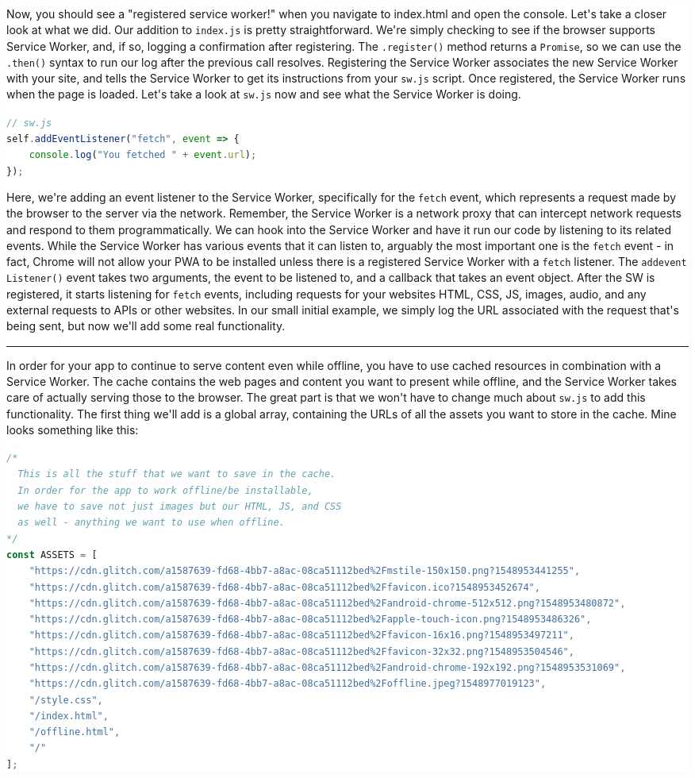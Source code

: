Now, you should see a "registered service worker!" when you navigate to index.html and open the console. Let's take a closer look at what we did. Our addition to `index.js` is pretty straightforward. We're simply checking to see if the browser supports Service Worker, and, if so, logging a confirmation after registering. The `.register()` method returns a `Promise`, so we can use the `.then()` syntax to run our log after the previous call resolves. Registering the Service Worker associates the new Service Worker with your site, and tells the Service Worker to get its instructions from your `sw.js` script. Once registered, the Service Worker runs when the page is loaded. Let's take a look at `sw.js` now and see what the Service Worker is doing.

```javascript
// sw.js
self.addEventListener("fetch", event => {
    console.log("You fetched " + event.url);
});
```

Here, we're adding an event listener to the Service Worker, specifically for the `fetch` event, which represents a request made by the browser to the server via the network. Remember, the Service Worker is a network proxy that can intercept network requests and respond to them programmatically. We can hook into the Service Worker and have it run our code by listening to its related events. While the Service Worker has various events that it can listen to, arguably the most important one is the `fetch` event - in fact, Chrome will not allow your PWA to be installed unless there is a registered Service Worker with a `fetch` listener. The `addeventListener()` event takes two arguments, the event to be listened to, and a callback that takes an event object. After the SW is registered, it starts listening for `fetch` events, including requests for your websites HTML, CSS, JS, images, audio, and any external requests to APIs or other websites. In our small initial example, we simply log the URL associated with the request that's being sent, but now we'll add some real functionality.

---

In order for your app to continue to serve content even while offline, you have to use cached resources in combination with a Service Worker. The cache contains the web pages and content you want to present while offline, and the Service Worker takes care of actually serving those to the browser. The great part is that we won't have to change much about `sw.js` to add this functionality. The first thing we'll add is a global array, containing the URLs of all the assets you want to store in the cache. Mine looks something like this:

```javascript
/* 
  This is all the stuff that we want to save in the cache.
  In order for the app to work offline/be installable,
  we have to save not just images but our HTML, JS, and CSS
  as well - anything we want to use when offline.
*/
const ASSETS = [
    "https://cdn.glitch.com/a1587639-fd68-4bb7-a8ac-08ca51112bed%2Fmstile-150x150.png?1548953441255",
    "https://cdn.glitch.com/a1587639-fd68-4bb7-a8ac-08ca51112bed%2Ffavicon.ico?1548953452674",
    "https://cdn.glitch.com/a1587639-fd68-4bb7-a8ac-08ca51112bed%2Fandroid-chrome-512x512.png?1548953480872",
    "https://cdn.glitch.com/a1587639-fd68-4bb7-a8ac-08ca51112bed%2Fapple-touch-icon.png?1548953486326",
    "https://cdn.glitch.com/a1587639-fd68-4bb7-a8ac-08ca51112bed%2Ffavicon-16x16.png?1548953497211",
    "https://cdn.glitch.com/a1587639-fd68-4bb7-a8ac-08ca51112bed%2Ffavicon-32x32.png?1548953504546",
    "https://cdn.glitch.com/a1587639-fd68-4bb7-a8ac-08ca51112bed%2Fandroid-chrome-192x192.png?1548953531069",
    "https://cdn.glitch.com/a1587639-fd68-4bb7-a8ac-08ca51112bed%2Foffline.jpeg?1548977019123",
    "/style.css",
    "/index.html",
    "/offline.html",
    "/"
];
```
